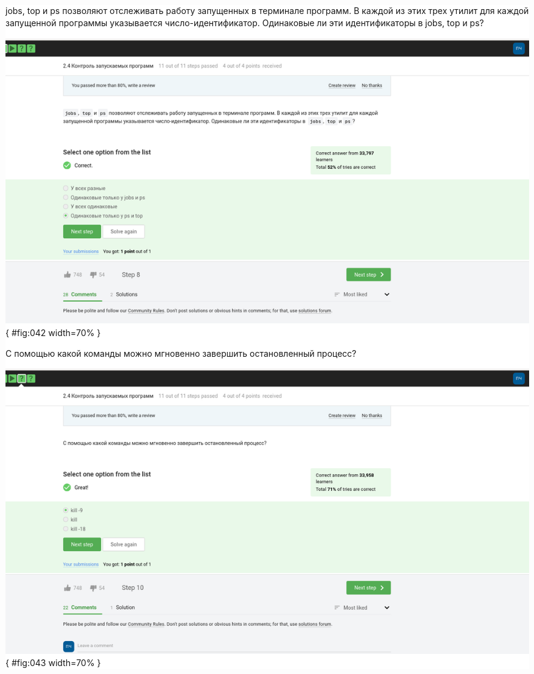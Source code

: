 jobs, top и ps позволяют отслеживать работу запущенных в терминале программ. В каждой из этих трех утилит для каждой запущенной программы указывается число-идентификатор. Одинаковые ли эти идентификаторы в  jobs, top и ps?

![Ответ на вопрос](image/42.png){ #fig:042 width=70% }

С помощью какой команды можно мгновенно завершить остановленный процесс?

![Ответ на вопрос](image/43.png){ #fig:043 width=70% }
